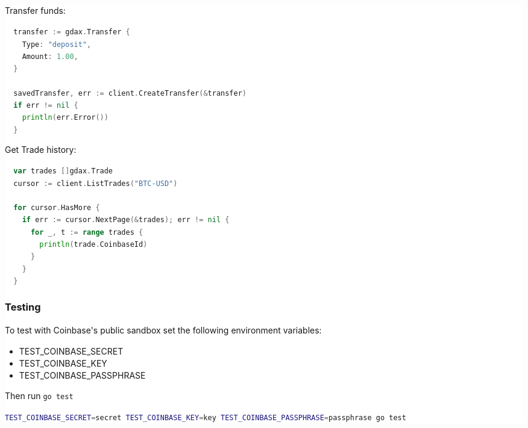Transfer funds:
```go
  transfer := gdax.Transfer {
    Type: "deposit",
    Amount: 1.00,
  }

  savedTransfer, err := client.CreateTransfer(&transfer)
  if err != nil {
    println(err.Error())
  }
```

Get Trade history:
```go
  var trades []gdax.Trade
  cursor := client.ListTrades("BTC-USD")

  for cursor.HasMore {
    if err := cursor.NextPage(&trades); err != nil {
      for _, t := range trades {
        println(trade.CoinbaseId)
      }
    }
  }
```

### Testing
To test with Coinbase's public sandbox set the following environment variables:
  - TEST_COINBASE_SECRET
  - TEST_COINBASE_KEY
  - TEST_COINBASE_PASSPHRASE

Then run `go test`
```sh
TEST_COINBASE_SECRET=secret TEST_COINBASE_KEY=key TEST_COINBASE_PASSPHRASE=passphrase go test
```
